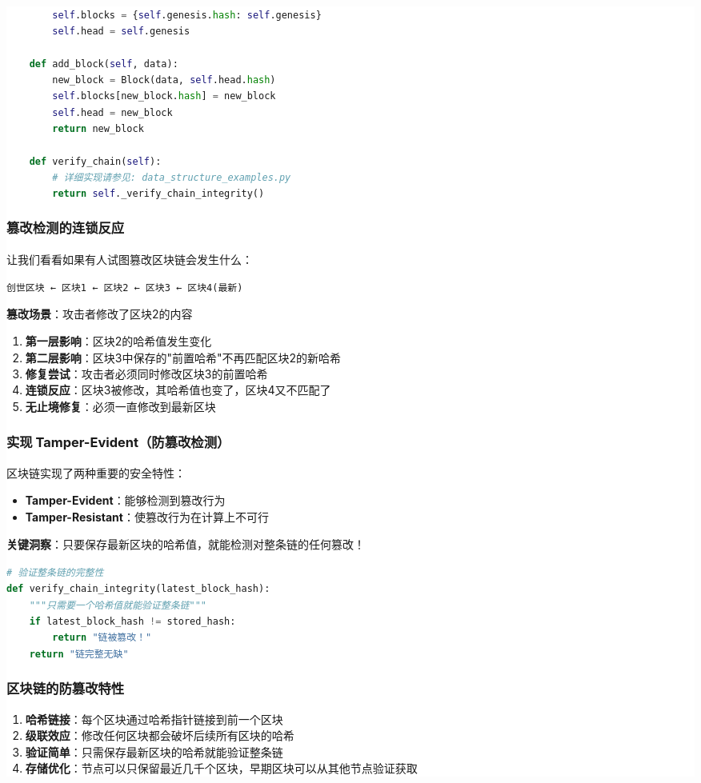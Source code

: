 ```python
        self.blocks = {self.genesis.hash: self.genesis}
        self.head = self.genesis
        
    def add_block(self, data):
        new_block = Block(data, self.head.hash)
        self.blocks[new_block.hash] = new_block
        self.head = new_block
        return new_block
        
    def verify_chain(self):
        # 详细实现请参见: data_structure_examples.py
        return self._verify_chain_integrity()
```

### 篡改检测的连锁反应

让我们看看如果有人试图篡改区块链会发生什么：

```
创世区块 ← 区块1 ← 区块2 ← 区块3 ← 区块4(最新)
```

**篡改场景**：攻击者修改了区块2的内容

1. **第一层影响**：区块2的哈希值发生变化
2. **第二层影响**：区块3中保存的"前置哈希"不再匹配区块2的新哈希
3. **修复尝试**：攻击者必须同时修改区块3的前置哈希
4. **连锁反应**：区块3被修改，其哈希值也变了，区块4又不匹配了
5. **无止境修复**：必须一直修改到最新区块

### 实现 Tamper-Evident（防篡改检测）

区块链实现了两种重要的安全特性：

- **Tamper-Evident**：能够检测到篡改行为
- **Tamper-Resistant**：使篡改行为在计算上不可行

**关键洞察**：只要保存最新区块的哈希值，就能检测对整条链的任何篡改！

```python
# 验证整条链的完整性
def verify_chain_integrity(latest_block_hash):
    """只需要一个哈希值就能验证整条链"""
    if latest_block_hash != stored_hash:
        return "链被篡改！"
    return "链完整无缺"
```

### 区块链的防篡改特性

1. **哈希链接**：每个区块通过哈希指针链接到前一个区块
2. **级联效应**：修改任何区块都会破坏后续所有区块的哈希
3. **验证简单**：只需保存最新区块的哈希就能验证整条链
4. **存储优化**：节点可以只保留最近几千个区块，早期区块可以从其他节点验证获取
